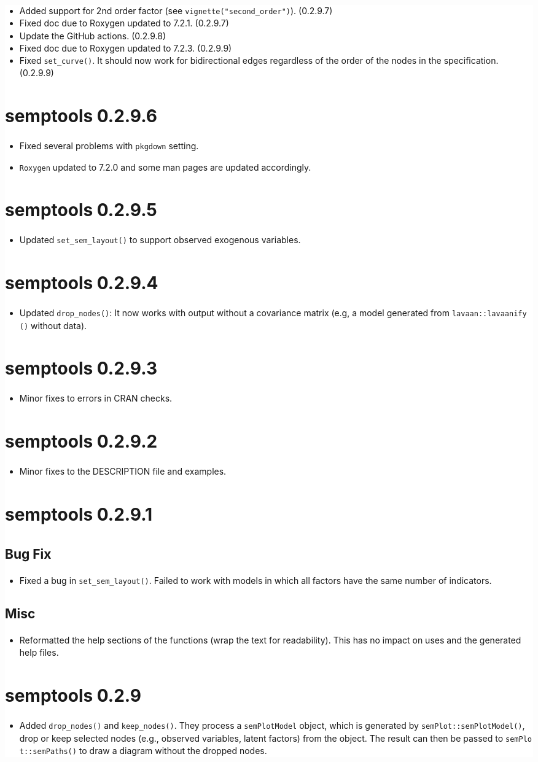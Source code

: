 - Added support for 2nd order factor (see `vignette("second_order")`). (0.2.9.7)
- Fixed doc due to Roxygen updated to 7.2.1. (0.2.9.7)
- Update the GitHub actions. (0.2.9.8)
- Fixed doc due to Roxygen updated to 7.2.3. (0.2.9.9)
- Fixed `set_curve()`. It should now work for bidirectional
  edges regardless of the order of the nodes in the specification. (0.2.9.9)

# semptools 0.2.9.6

- Fixed several problems with `pkgdown` setting.

- `Roxygen` updated to 7.2.0 and some man pages are updated accordingly.

# semptools 0.2.9.5

- Updated `set_sem_layout()` to support observed exogenous variables.

# semptools 0.2.9.4

- Updated `drop_nodes()`: It now works with output without a covariance matrix
  (e.g, a model generated from `lavaan::lavaanify()` without data).

# semptools 0.2.9.3

- Minor fixes to errors in CRAN checks.

# semptools 0.2.9.2

- Minor fixes to the DESCRIPTION file and examples.

# semptools 0.2.9.1

## Bug Fix

- Fixed a bug in `set_sem_layout()`. Failed to work with models in which all
factors have the same number of indicators.

## Misc

- Reformatted the help sections of the functions (wrap the text for readability).
  This has no impact on uses and the generated help files.

# semptools 0.2.9

- Added `drop_nodes()` and `keep_nodes()`. They process a `semPlotModel` object,
  which is generated by `semPlot::semPlotModel()`, drop or keep selected nodes
  (e.g., observed variables, latent factors) from the object. The result can
  then be passed to `semPlot::semPaths()` to draw a diagram without the dropped
  nodes.
